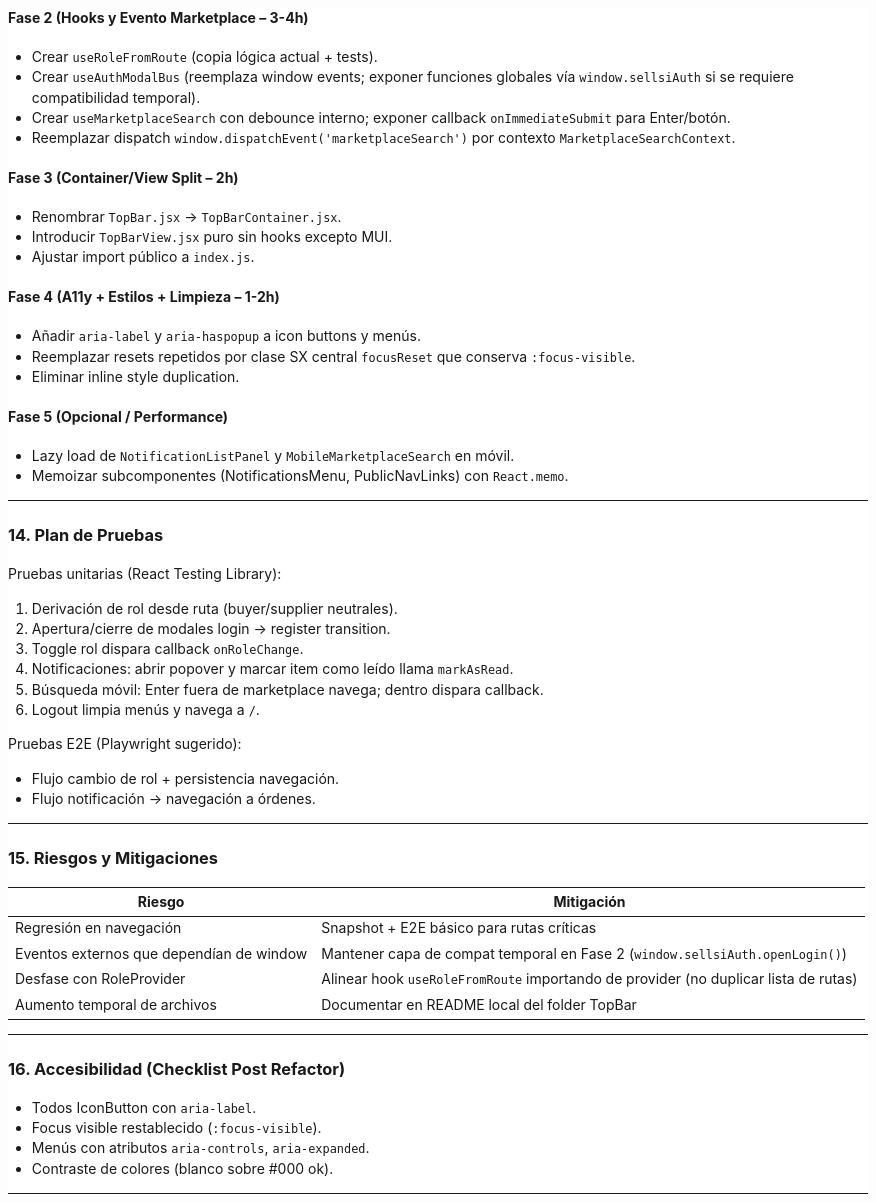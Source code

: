 #### Fase 2 (Hooks y Evento Marketplace – 3-4h)
* Crear `useRoleFromRoute` (copia lógica actual + tests).  
* Crear `useAuthModalBus` (reemplaza window events; exponer funciones globales vía `window.sellsiAuth` si se requiere compatibilidad temporal).  
* Crear `useMarketplaceSearch` con debounce interno; exponer callback `onImmediateSubmit` para Enter/botón.  
* Reemplazar dispatch `window.dispatchEvent('marketplaceSearch')` por contexto `MarketplaceSearchContext`.  

#### Fase 3 (Container/View Split – 2h)
* Renombrar `TopBar.jsx` → `TopBarContainer.jsx`.  
* Introducir `TopBarView.jsx` puro sin hooks excepto MUI.  
* Ajustar import público a `index.js`.  

#### Fase 4 (A11y + Estilos + Limpieza – 1-2h)
* Añadir `aria-label` y `aria-haspopup` a icon buttons y menús.  
* Reemplazar resets repetidos por clase SX central `focusReset` que conserva `:focus-visible`.  
* Eliminar inline style duplication.  

#### Fase 5 (Opcional / Performance) 
* Lazy load de `NotificationListPanel` y `MobileMarketplaceSearch` en móvil.  
* Memoizar subcomponentes (NotificationsMenu, PublicNavLinks) con `React.memo`.  

---
### 14. Plan de Pruebas
Pruebas unitarias (React Testing Library):  
1. Derivación de rol desde ruta (buyer/supplier neutrales).  
2. Apertura/cierre de modales login → register transition.  
3. Toggle rol dispara callback `onRoleChange`.  
4. Notificaciones: abrir popover y marcar item como leído llama `markAsRead`.  
5. Búsqueda móvil: Enter fuera de marketplace navega; dentro dispara callback.  
6. Logout limpia menús y navega a `/`.  

Pruebas E2E (Playwright sugerido):  
* Flujo cambio de rol + persistencia navegación.  
* Flujo notificación → navegación a órdenes.  

---
### 15. Riesgos y Mitigaciones
| Riesgo | Mitigación |
|--------|-----------|
| Regresión en navegación | Snapshot + E2E básico para rutas críticas |
| Eventos externos que dependían de window | Mantener capa de compat temporal en Fase 2 (`window.sellsiAuth.openLogin()`) |
| Desfase con RoleProvider | Alinear hook `useRoleFromRoute` importando de provider (no duplicar lista de rutas) |
| Aumento temporal de archivos | Documentar en README local del folder TopBar |

---
### 16. Accesibilidad (Checklist Post Refactor)
* Todos IconButton con `aria-label`.  
* Focus visible restablecido (`:focus-visible`).  
* Menús con atributos `aria-controls`, `aria-expanded`.  
* Contraste de colores (blanco sobre #000 ok).  

---